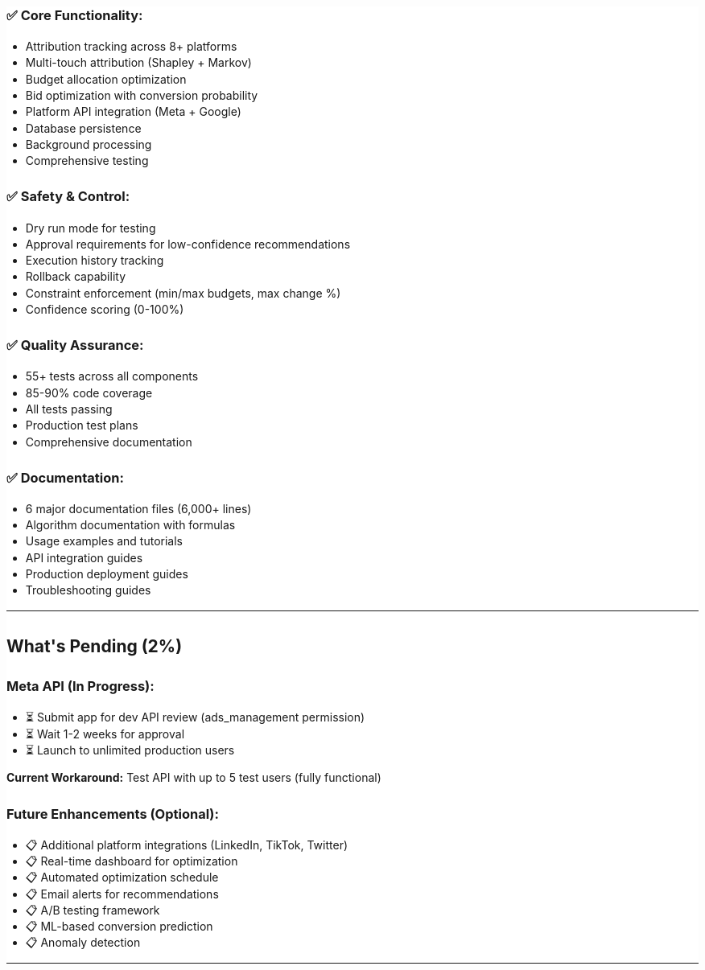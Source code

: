 ### ✅ Core Functionality:
- Attribution tracking across 8+ platforms
- Multi-touch attribution (Shapley + Markov)
- Budget allocation optimization
- Bid optimization with conversion probability
- Platform API integration (Meta + Google)
- Database persistence
- Background processing
- Comprehensive testing

### ✅ Safety & Control:
- Dry run mode for testing
- Approval requirements for low-confidence recommendations
- Execution history tracking
- Rollback capability
- Constraint enforcement (min/max budgets, max change %)
- Confidence scoring (0-100%)

### ✅ Quality Assurance:
- 55+ tests across all components
- 85-90% code coverage
- All tests passing
- Production test plans
- Comprehensive documentation

### ✅ Documentation:
- 6 major documentation files (6,000+ lines)
- Algorithm documentation with formulas
- Usage examples and tutorials
- API integration guides
- Production deployment guides
- Troubleshooting guides

---

## What's Pending (2%)

### Meta API (In Progress):
- ⏳ Submit app for dev API review (ads_management permission)
- ⏳ Wait 1-2 weeks for approval
- ⏳ Launch to unlimited production users

**Current Workaround:** Test API with up to 5 test users (fully functional)

### Future Enhancements (Optional):
- 📋 Additional platform integrations (LinkedIn, TikTok, Twitter)
- 📋 Real-time dashboard for optimization
- 📋 Automated optimization schedule
- 📋 Email alerts for recommendations
- 📋 A/B testing framework
- 📋 ML-based conversion prediction
- 📋 Anomaly detection

---